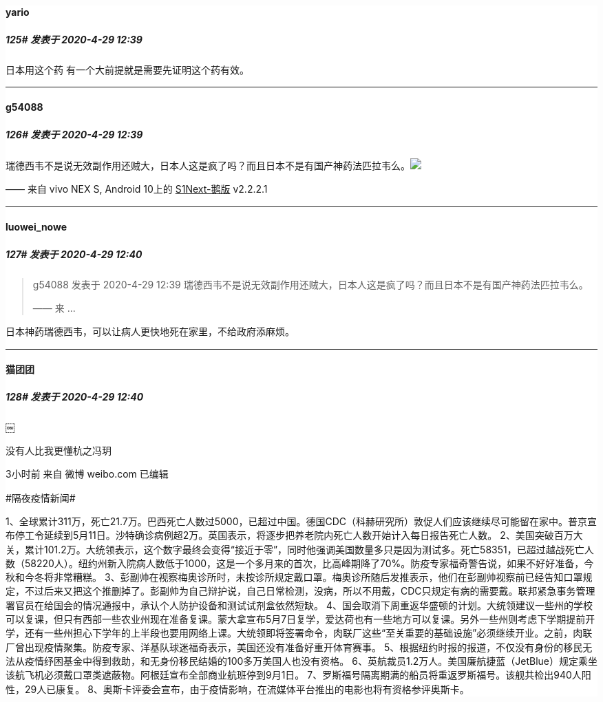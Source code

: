 ####  yario  
##### 125#       发表于 2020-4-29 12:39


日本用这个药 有一个大前提就是需要先证明这个药有效。


-----

####  g54088  
##### 126#       发表于 2020-4-29 12:39


瑞德西韦不是说无效副作用还贼大，日本人这是疯了吗？而且日本不是有国产神药法匹拉韦么。<img src="https://static.saraba1st.com/image/smiley/face2017/053.png" referrerpolicy="no-referrer">

—— 来自 vivo NEX S, Android 10上的 [S1Next-鹅版](https://github.com/ykrank/S1-Next/releases) v2.2.2.1


-----

####  luowei_nowe  
##### 127#       发表于 2020-4-29 12:40


<blockquote>g54088 发表于 2020-4-29 12:39
瑞德西韦不是说无效副作用还贼大，日本人这是疯了吗？而且日本不是有国产神药法匹拉韦么。


—— 来 ...</blockquote>
日本神药瑞德西韦，可以让病人更快地死在家里，不给政府添麻烦。


-----

####  猫团团  
##### 128#       发表于 2020-4-29 12:40


￼

没有人比我更懂杭之冯玥 

3小时前 来自 微博 weibo.com 已编辑

#隔夜疫情新闻#

1、全球累计311万，死亡21.7万。巴西死亡人数过5000，已超过中国。德国CDC（科赫研究所）敦促人们应该继续尽可能留在家中。普京宣布停工令延续到5月11日。沙特确诊病例超2万。英国表示，将逐步把养老院内死亡人数开始计入每日报告死亡人数。
2、美国突破百万大关，累计101.2万。大统领表示，这个数字最终会变得“接近于零”，同时他强调美国数量多只是因为测试多。死亡58351，已超过越战死亡人数（58220人）。纽约州新入院病人数低于1000，这是一个多月来的首次，比高峰期降了70%。防疫专家福奇警告说，如果不好好准备，今秋和今冬将非常糟糕。
3、彭副帅在视察梅奥诊所时，未按诊所规定戴口罩。梅奥诊所随后发推表示，他们在彭副帅视察前已经告知口罩规定，不过后来又把这个推删掉了。彭副帅为自己辩护说，自己日常检测，没病，所以不用戴，CDC只规定有病的需要戴。联邦紧急事务管理署官员在给国会的情况通报中，承认个人防护设备和测试试剂盒依然短缺。
4、国会取消下周重返华盛顿的计划。大统领建议一些州的学校可以复课，但只有西部一些农业州现在准备复课。蒙大拿宣布5月7日复学，爱达荷也有一些地方可以复课。另外一些州则考虑下学期提前开学，还有一些州担心下学年的上半段也要用网络上课。大统领即将签署命令，肉联厂这些“至关重要的基础设施”必须继续开业。之前，肉联厂曾出现疫情聚集。防疫专家、洋基队球迷福奇表示，美国还没有准备好重开体育赛事。
5、根据纽约时报的报道，不仅没有身份的移民无法从疫情纾困基金中得到救助，和无身份移民结婚的100多万美国人也没有资格。
6、英航裁员1.2万人。美国廉航捷蓝（JetBlue）规定乘坐该航飞机必须戴口罩类遮蔽物。阿根廷宣布全部商业航班停到9月1日。
7、罗斯福号隔离期满的船员将重返罗斯福号。该舰共检出940人阳性，29人已康复。
8、奥斯卡评委会宣布，由于疫情影响，在流媒体平台推出的电影也将有资格参评奥斯卡。
